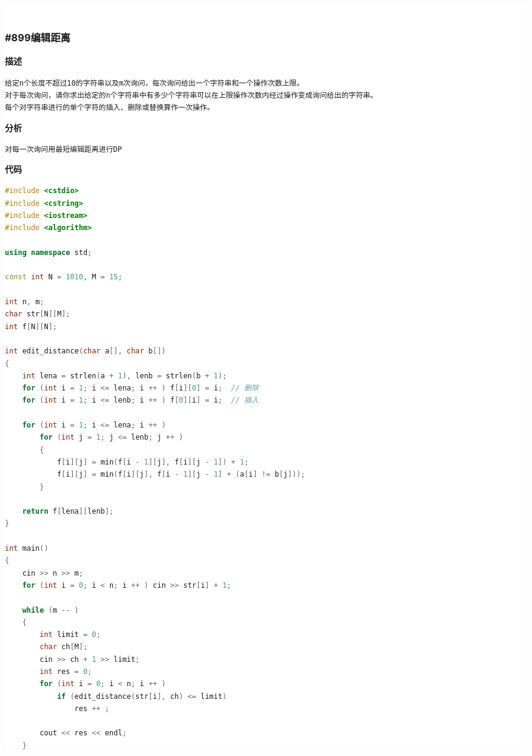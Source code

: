 ​          

### #899编辑距离

**描述**

```markdown
给定n个长度不超过10的字符串以及m次询问，每次询问给出一个字符串和一个操作次数上限。
对于每次询问，请你求出给定的n个字符串中有多少个字符串可以在上限操作次数内经过操作变成询问给出的字符串。
每个对字符串进行的单个字符的插入、删除或替换算作一次操作。
```

**分析**

```
对每一次询问用最短编辑距离进行DP
```

**代码**

```c++
#include <cstdio>
#include <cstring>
#include <iostream>
#include <algorithm>

using namespace std;

const int N = 1010, M = 15;

int n, m;
char str[N][M];
int f[N][N];

int edit_distance(char a[], char b[])
{
    int lena = strlen(a + 1), lenb = strlen(b + 1);
    for (int i = 1; i <= lena; i ++ ) f[i][0] = i;  // 删除
    for (int i = 1; i <= lenb; i ++ ) f[0][i] = i;  // 插入
    
    for (int i = 1; i <= lena; i ++ )
        for (int j = 1; j <= lenb; j ++ )
        {
            f[i][j] = min(f[i - 1][j], f[i][j - 1]) + 1;
            f[i][j] = min(f[i][j], f[i - 1][j - 1] + (a[i] != b[j]));
        }
    
    return f[lena][lenb];
}

int main()
{
    cin >> n >> m;
    for (int i = 0; i < n; i ++ ) cin >> str[i] + 1;
    
    while (m -- )
    {
        int limit = 0;
        char ch[M];
        cin >> ch + 1 >> limit;
        int res = 0;
        for (int i = 0; i < n; i ++ )
            if (edit_distance(str[i], ch) <= limit)
                res ++ ;
        
        cout << res << endl;
    }
```